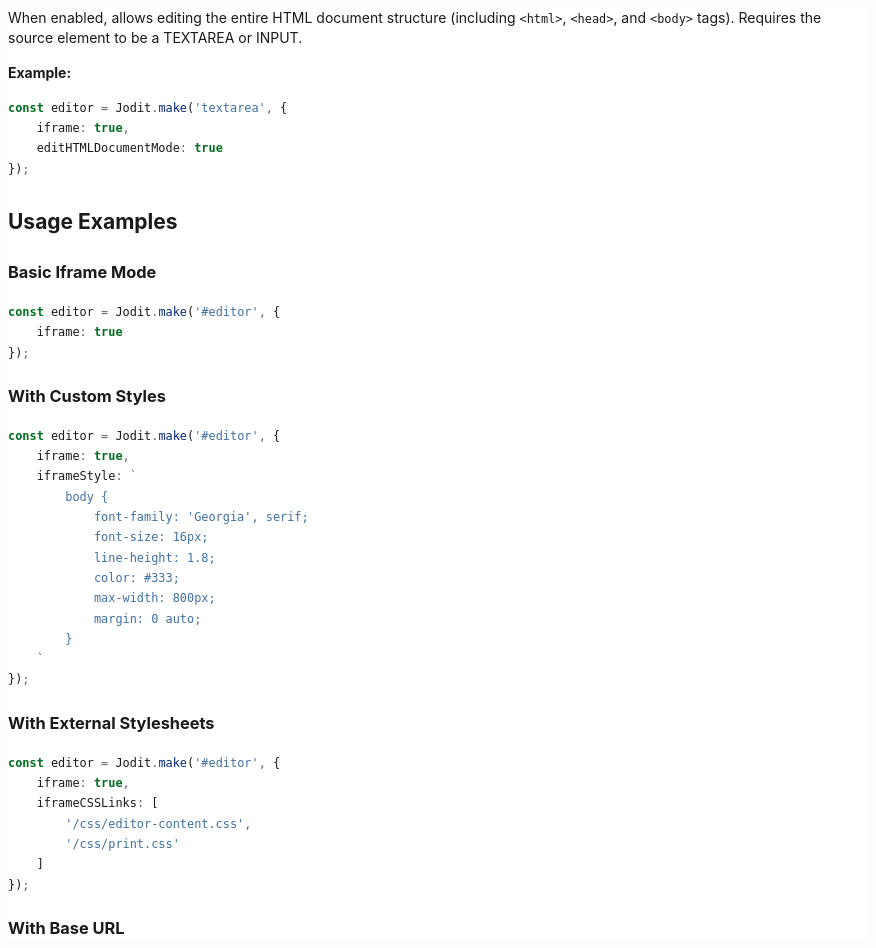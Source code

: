 When enabled, allows editing the entire HTML document structure (including `<html>`, `<head>`, and `<body>` tags). Requires the source element to be a TEXTAREA or INPUT.

**Example:**
```typescript
const editor = Jodit.make('textarea', {
    iframe: true,
    editHTMLDocumentMode: true
});
```

## Usage Examples

### Basic Iframe Mode

```typescript
const editor = Jodit.make('#editor', {
    iframe: true
});
```

### With Custom Styles

```typescript
const editor = Jodit.make('#editor', {
    iframe: true,
    iframeStyle: `
        body {
            font-family: 'Georgia', serif;
            font-size: 16px;
            line-height: 1.8;
            color: #333;
            max-width: 800px;
            margin: 0 auto;
        }
    `
});
```

### With External Stylesheets

```typescript
const editor = Jodit.make('#editor', {
    iframe: true,
    iframeCSSLinks: [
        '/css/editor-content.css',
        '/css/print.css'
    ]
});
```

### With Base URL
